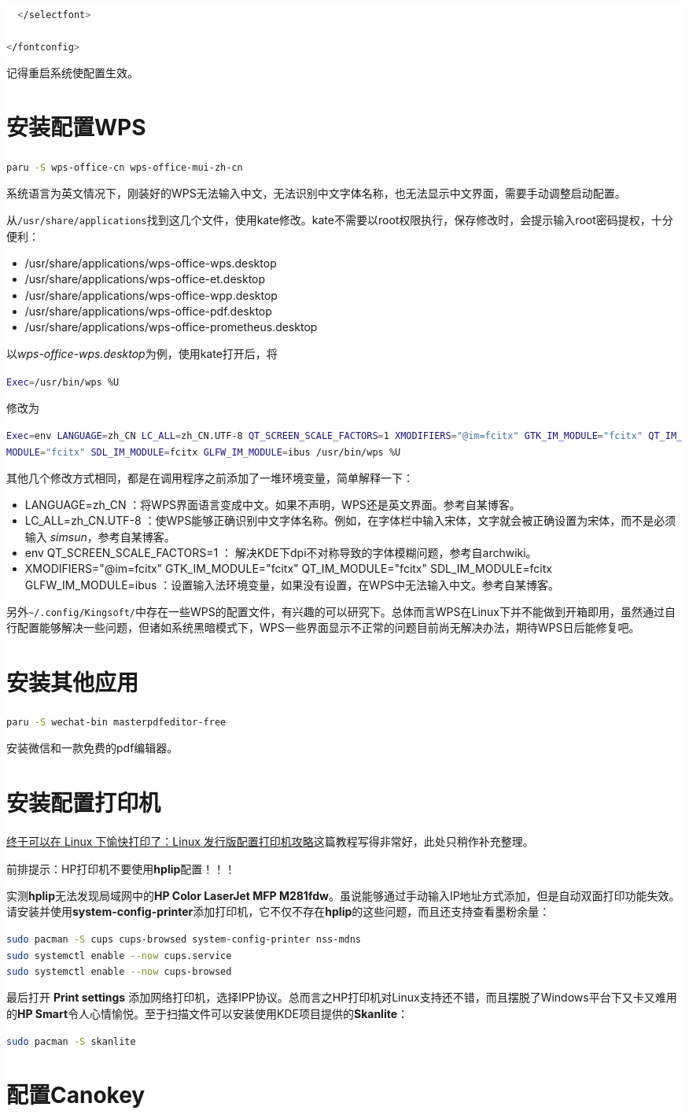 ```bash
  </selectfont>

</fontconfig>
```
记得重启系统使配置生效。
# 安装配置WPS
```bash
paru -S wps-office-cn wps-office-mui-zh-cn
```
系统语言为英文情况下，刚装好的WPS无法输入中文，无法识别中文字体名称，也无法显示中文界面，需要手动调整启动配置。

从`/usr/share/applications`找到这几个文件，使用kate修改。kate不需要以root权限执行，保存修改时，会提示输入root密码提权，十分便利：

* /usr/share/applications/wps-office-wps.desktop
* /usr/share/applications/wps-office-et.desktop
* /usr/share/applications/wps-office-wpp.desktop
* /usr/share/applications/wps-office-pdf.desktop
* /usr/share/applications/wps-office-prometheus.desktop

以*wps-office-wps.desktop*为例，使用kate打开后，将

```bash
Exec=/usr/bin/wps %U
```
修改为
```bash
Exec=env LANGUAGE=zh_CN LC_ALL=zh_CN.UTF-8 QT_SCREEN_SCALE_FACTORS=1 XMODIFIERS="@im=fcitx" GTK_IM_MODULE="fcitx" QT_IM_MODULE="fcitx" SDL_IM_MODULE=fcitx GLFW_IM_MODULE=ibus /usr/bin/wps %U
```
其他几个修改方式相同，都是在调用程序之前添加了一堆环境变量，简单解释一下：

* LANGUAGE=zh_CN ：将WPS界面语言变成中文。如果不声明，WPS还是英文界面。参考自某博客。
* LC_ALL=zh_CN.UTF-8 ：使WPS能够正确识别中文字体名称。例如，在字体栏中输入宋体，文字就会被正确设置为宋体，而不是必须输入 *simsun*，参考自某博客。
* env QT_SCREEN_SCALE_FACTORS=1 ： 解决KDE下dpi不对称导致的字体模糊问题，参考自archwiki。
* XMODIFIERS="@im=fcitx" GTK_IM_MODULE="fcitx" QT_IM_MODULE="fcitx" SDL_IM_MODULE=fcitx GLFW_IM_MODULE=ibus ：设置输入法环境变量，如果没有设置，在WPS中无法输入中文。参考自某博客。

另外`~/.config/Kingsoft/`中存在一些WPS的配置文件，有兴趣的可以研究下。总体而言WPS在Linux下并不能做到开箱即用，虽然通过自行配置能够解决一些问题，但诸如系统黑暗模式下，WPS一些界面显示不正常的问题目前尚无解决办法，期待WPS日后能修复吧。
# 安装其他应用
```bash
paru -S wechat-bin masterpdfeditor-free
```
安装微信和一款免费的pdf编辑器。

# 安装配置打印机
[终于可以在 Linux 下愉快打印了：Linux 发行版配置打印机攻略](https://sspai.com/post/90194)这篇教程写得非常好，此处只稍作补充整理。

前排提示：HP打印机不要使用**hplip**配置！！！

实测**hplip**无法发现局域网中的**HP Color LaserJet MFP M281fdw**。虽说能够通过手动输入IP地址方式添加，但是自动双面打印功能失效。请安装并使用**system-config-printer**添加打印机，它不仅不存在**hplip**的这些问题，而且还支持查看墨粉余量：
```bash
sudo pacman -S cups cups-browsed system-config-printer nss-mdns
sudo systemctl enable --now cups.service
sudo systemctl enable --now cups-browsed
```
最后打开 **Print settings** 添加网络打印机，选择IPP协议。总而言之HP打印机对Linux支持还不错，而且摆脱了Windows平台下又卡又难用的**HP Smart**令人心情愉悦。至于扫描文件可以安装使用KDE项目提供的**Skanlite**：
```bash
sudo pacman -S skanlite
```
# 配置Canokey